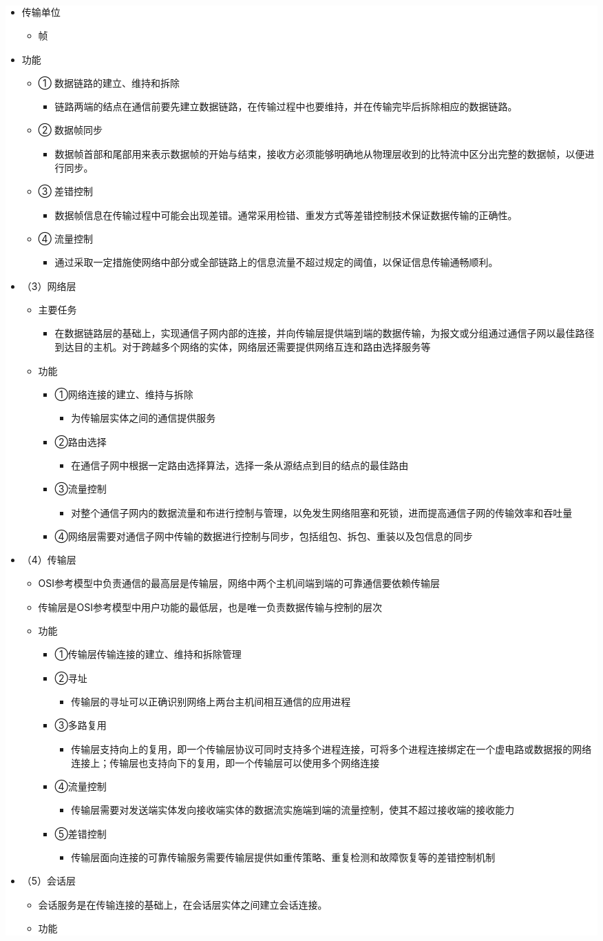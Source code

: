   - 传输单位
    - 帧

  - 功能

    - ① 数据链路的建立、维持和拆除
      - 链路两端的结点在通信前要先建立数据链路，在传输过程中也要维持，并在传输完毕后拆除相应的数据链路。

    - ② 数据帧同步
      - 数据帧首部和尾部用来表示数据帧的开始与结束，接收方必须能够明确地从物理层收到的比特流中区分出完整的数据帧，以便进行同步。

    - ③ 差错控制
      - 数据帧信息在传输过程中可能会出现差错。通常采用检错、重发方式等差错控制技术保证数据传输的正确性。

    - ④ 流量控制
      - 通过采取一定措施使网络中部分或全部链路上的信息流量不超过规定的阈值，以保证信息传输通畅顺利。

- （3）网络层

  - 主要任务
    - 在数据链路层的基础上，实现通信子网内部的连接，并向传输层提供端到端的数据传输，为报文或分组通过通信子网以最佳路径到达目的主机。对于跨越多个网络的实体，网络层还需要提供网络互连和路由选择服务等

  - 功能

    - ①网络连接的建立、维持与拆除
      - 为传输层实体之间的通信提供服务

    - ②路由选择
      - 在通信子网中根据一定路由选择算法，选择一条从源结点到目的结点的最佳路由

    - ③流量控制
      - 对整个通信子网内的数据流量和布进行控制与管理，以免发生网络阻塞和死锁，进而提高通信子网的传输效率和吞吐量

    - ④网络层需要对通信子网中传输的数据进行控制与同步，包括组包、拆包、重装以及包信息的同步

- （4）传输层

  - OSI参考模型中负责通信的最高层是传输层，网络中两个主机间端到端的可靠通信要依赖传输层

  - 传输层是OSI参考模型中用户功能的最低层，也是唯一负责数据传输与控制的层次

  - 功能

    - ①传输层传输连接的建立、维持和拆除管理

    - ②寻址
      - 传输层的寻址可以正确识别网络上两台主机间相互通信的应用进程

    - ③多路复用
      - 传输层支持向上的复用，即一个传输层协议可同时支持多个进程连接，可将多个进程连接绑定在一个虚电路或数据报的网络连接上；传输层也支持向下的复用，即一个传输层可以使用多个网络连接

    - ④流量控制
      - 传输层需要对发送端实体发向接收端实体的数据流实施端到端的流量控制，使其不超过接收端的接收能力

    - ⑤差错控制
      - 传输层面向连接的可靠传输服务需要传输层提供如重传策略、重复检测和故障恢复等的差错控制机制

- （5）会话层

  - 会话服务是在传输连接的基础上，在会话层实体之间建立会话连接。

  - 功能
